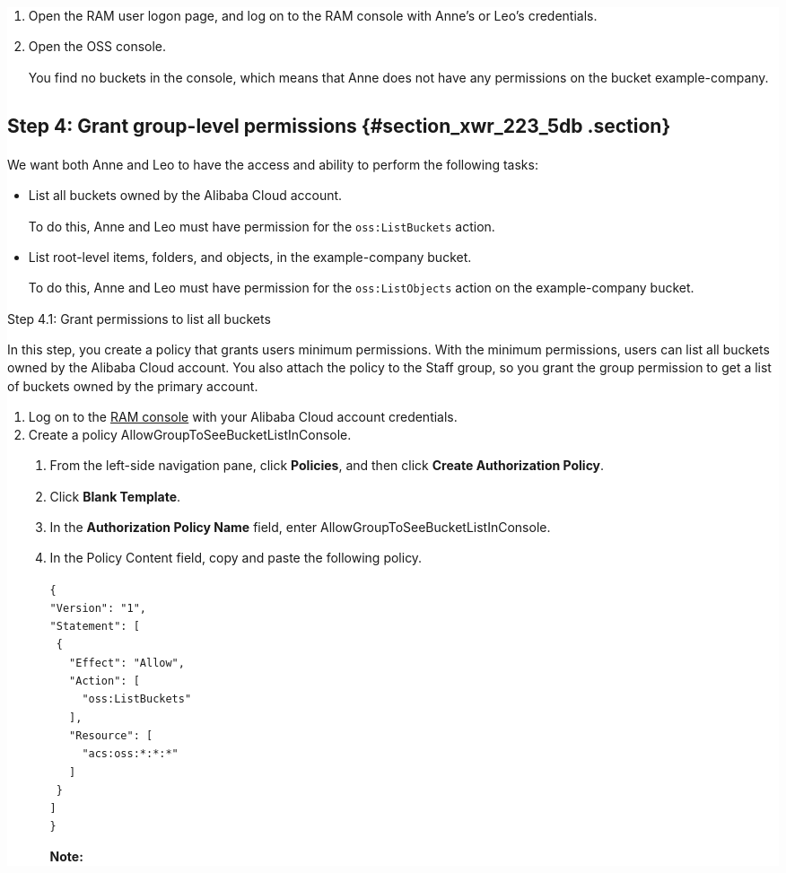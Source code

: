 1.  Open the RAM user logon page, and log on to the RAM console with Anne’s or Leo’s credentials.
2.  Open the OSS console.

    You find no buckets in the console, which means that Anne does not have any permissions on the bucket example-company.


## Step 4: Grant group-level permissions {#section_xwr_223_5db .section}

We want both Anne and Leo to have the access and ability to perform the following tasks:

-   List all buckets owned by the Alibaba Cloud account.

    To do this, Anne and Leo must have permission for the `oss:ListBuckets` action.

-   List root-level items, folders, and objects, in the example-company bucket.

    To do this, Anne and Leo must have permission for the `oss:ListObjects` action on the example-company bucket.


Step 4.1: Grant permissions to list all buckets

In this step, you create a policy that grants users minimum permissions. With the minimum permissions, users can list all buckets owned by the Alibaba Cloud account. You also attach the policy to the Staff group, so you grant the group permission to get a list of buckets owned by the primary account.

1.  Log on to the [RAM console](https://partners-intl.aliyun.com/#/ram) with your Alibaba Cloud account credentials.
2.  Create a policy AllowGroupToSeeBucketListInConsole.
    1.  From the left-side navigation pane, click **Policies**, and then click **Create Authorization Policy**.
    2.  Click **Blank Template**.
    3.  In the **Authorization Policy Name** field, enter AllowGroupToSeeBucketListInConsole.
    4.  In the Policy Content field, copy and paste the following policy.

        ```
        {
        "Version": "1",
        "Statement": [
         {
           "Effect": "Allow",
           "Action": [
             "oss:ListBuckets"
           ],
           "Resource": [
             "acs:oss:*:*:*"
           ]
         }
        ]
        }
        ```

        **Note:** 
